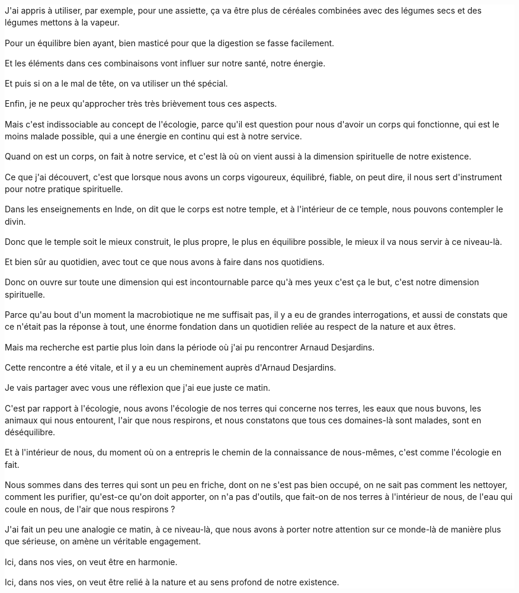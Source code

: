 J'ai appris à utiliser, par exemple, pour une assiette, ça va être plus de céréales combinées avec des légumes secs et des légumes mettons à la vapeur.

Pour un équilibre bien ayant, bien masticé pour que la digestion se fasse facilement.

Et les éléments dans ces combinaisons vont influer sur notre santé, notre énergie.

Et puis si on a le mal de tête, on va utiliser un thé spécial.

Enfin, je ne peux qu'approcher très très brièvement tous ces aspects.

Mais c'est indissociable au concept de l'écologie, parce qu'il est question pour nous d'avoir un corps qui fonctionne, qui est le moins malade possible, qui a une énergie en continu qui est à notre service.

Quand on est un corps, on fait à notre service, et c'est là où on vient aussi à la dimension spirituelle de notre existence.

Ce que j'ai découvert, c'est que lorsque nous avons un corps vigoureux, équilibré, fiable, on peut dire, il nous sert d'instrument pour notre pratique spirituelle.

Dans les enseignements en Inde, on dit que le corps est notre temple, et à l'intérieur de ce temple, nous pouvons contempler le divin.

Donc que le temple soit le mieux construit, le plus propre, le plus en équilibre possible, le mieux il va nous servir à ce niveau-là.

Et bien sûr au quotidien, avec tout ce que nous avons à faire dans nos quotidiens.

Donc on ouvre sur toute une dimension qui est incontournable parce qu'à mes yeux c'est ça le but, c'est notre dimension spirituelle.

Parce qu'au bout d'un moment la macrobiotique ne me suffisait pas, il y a eu de grandes interrogations, et aussi de constats que ce n'était pas la réponse à tout, une énorme fondation dans un quotidien reliée au respect de la nature et aux êtres.

Mais ma recherche est partie plus loin dans la période où j'ai pu rencontrer Arnaud Desjardins.

Cette rencontre a été vitale, et il y a eu un cheminement auprès d'Arnaud Desjardins.

Je vais partager avec vous une réflexion que j'ai eue juste ce matin.

C'est par rapport à l'écologie, nous avons l'écologie de nos terres qui concerne nos terres, les eaux que nous buvons, les animaux qui nous entourent, l'air que nous respirons, et nous constatons que tous ces domaines-là sont malades, sont en déséquilibre.

Et à l'intérieur de nous, du moment où on a entrepris le chemin de la connaissance de nous-mêmes, c'est comme l'écologie en fait.

Nous sommes dans des terres qui sont un peu en friche, dont on ne s'est pas bien occupé, on ne sait pas comment les nettoyer, comment les purifier, qu'est-ce qu'on doit apporter, on n'a pas d'outils, que fait-on de nos terres à l'intérieur de nous, de l'eau qui coule en nous, de l'air que nous respirons ?

J'ai fait un peu une analogie ce matin, à ce niveau-là, que nous avons à porter notre attention sur ce monde-là de manière plus que sérieuse, on amène un véritable engagement.

Ici, dans nos vies, on veut être en harmonie.

Ici, dans nos vies, on veut être relié à la nature et au sens profond de notre existence.
